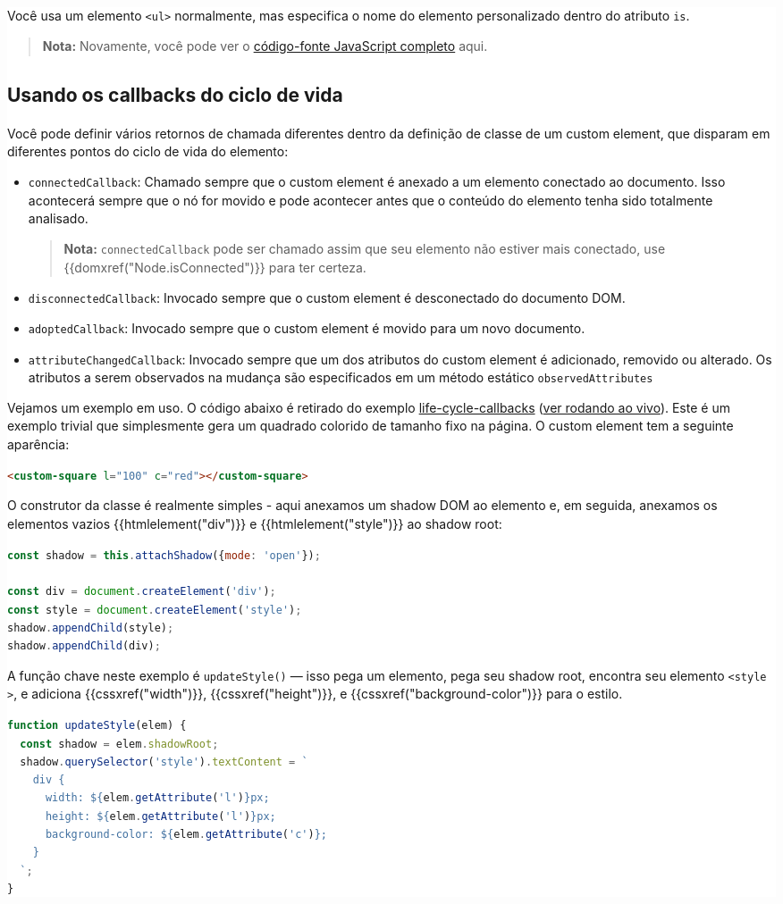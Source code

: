 Você usa um elemento `<ul>` normalmente, mas especifica o nome do elemento personalizado dentro do atributo `is`.

> **Nota:** Novamente, você pode ver o [código-fonte JavaScript completo](https://github.com/mdn/web-components-examples/blob/master/expanding-list-web-component/main.js) aqui.

## Usando os callbacks do ciclo de vida

Você pode definir vários retornos de chamada diferentes dentro da definição de classe de um custom element, que disparam em diferentes pontos do ciclo de vida do elemento:

- `connectedCallback`: Chamado sempre que o custom element é anexado a um elemento conectado ao documento. Isso acontecerá sempre que o nó for movido e pode acontecer antes que o conteúdo do elemento tenha sido totalmente analisado.

  > **Nota:** `connectedCallback` pode ser chamado assim que seu elemento não estiver mais conectado, use {{domxref("Node.isConnected")}} para ter certeza.

- `disconnectedCallback`: Invocado sempre que o custom element é desconectado do documento DOM.
- `adoptedCallback`: Invocado sempre que o custom element é movido para um novo documento.
- `attributeChangedCallback`: Invocado sempre que um dos atributos do custom element é adicionado, removido ou alterado. Os atributos a serem observados na mudança são especificados em um método estático `observedAttributes`

Vejamos um exemplo em uso. O código abaixo é retirado do exemplo [life-cycle-callbacks](https://github.com/mdn/web-components-examples/tree/master/life-cycle-callbacks) ([ver rodando ao vivo](https://mdn.github.io/web-components-examples/life-cycle-callbacks/)). Este é um exemplo trivial que simplesmente gera um quadrado colorido de tamanho fixo na página. O custom element tem a seguinte aparência:

```html
<custom-square l="100" c="red"></custom-square>
```

O construtor da classe é realmente simples - aqui anexamos um shadow DOM ao elemento e, em seguida, anexamos os elementos vazios {{htmlelement("div")}} e {{htmlelement("style")}} ao shadow root:

```js
const shadow = this.attachShadow({mode: 'open'});

const div = document.createElement('div');
const style = document.createElement('style');
shadow.appendChild(style);
shadow.appendChild(div);
```

A função chave neste exemplo é `updateStyle()` — isso pega um elemento, pega seu shadow root, encontra seu elemento `<style>`, e adiciona {{cssxref("width")}}, {{cssxref("height")}}, e {{cssxref("background-color")}} para o estilo.

```js
function updateStyle(elem) {
  const shadow = elem.shadowRoot;
  shadow.querySelector('style').textContent = `
    div {
      width: ${elem.getAttribute('l')}px;
      height: ${elem.getAttribute('l')}px;
      background-color: ${elem.getAttribute('c')};
    }
  `;
}
```
